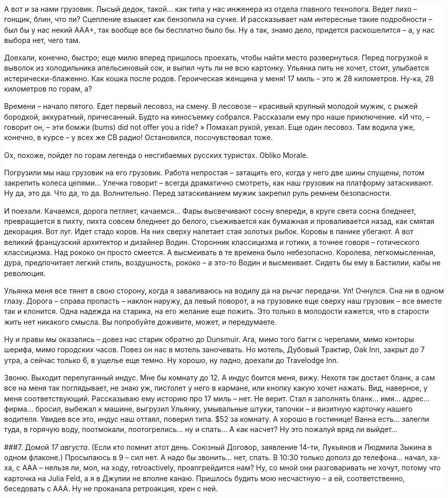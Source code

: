 А вот и за нами грузовик. Лысый дедок, такой… как типа у нас инженера из отдела главного технолога. Ведет лихо – гонщик, блин, что ли? Сцепление взыкает как бензопила на сучке. И рассказывает нам интересные такие подробности – был бы у нас некий ААА+, так вообще все бы бесплатно было бы. Ну а так, знамо дело, придется раскошелится – а, у нас выбора нет, чего там.

Доехали, конечно, быстро; еще милю вперед пришлось проехать, чтобы найти место развернуться. Перед погрузкой я выволок из холодильника апельсиновый сок, и выпил чуть ли не всю картонку. Ульянка пить не хочет, стоит, улыбается истерически-блаженно. Как кошка после родов. Героическая женщина у меня! 17 миль – это ж 28 километров. Ну-ка, 28 километров по горам, а?

Времени – начало пятого. Едет первый лесовоз, на смену. В лесовозе – красивый крупный молодой мужик, с рыжей бородкой, аккуратный, причесанный. Будто на киносъемку собрался. Рассказали ему про наше приключение. «И что, – говорит он, – эти бомжи (bums) did not offer you a ride? »  Помахал рукой, уехал. Еще один лесовоз. Там водила уже, конечно, в курсе – у всех же СВ радио! Остановился, посочувствовал тоже.

Ох, похоже, пойдет по горам легенда о несгибаемых русских туристах. Obliko Morale.

Погрузили мы наш грузовик на его грузовик. Работа непростая – затащить его, когда у него две шины спущены, потом закрепить колеса цепями… Улечка говорит – всегда драматично смотреть, как наш грузовик на платформу затаскивают. Ну да, это да. Что да, то да. Волнительно. Перед затаскиванием мужик закрепил руль ремнем безопасности. 

И поехали. Качаемся, дорога петляет, качаемся… Фары высвечивают сосну впереди, в круге света сосна бледнеет, превращается в пихту, пихта совсем бледнеет до белого, съеживается как бумажная и проваливается назад, как смятая декорация. Вот луг. Идет стадо коров. На них сверху налетает стая золотых рыбок. Коровы в панике убегают. А вот великий французский архитектор и дизайнер Водин. Сторонник классицизма и готики, а точнее говоря – готического классицизма. Над рококо он просто смеется. А высмеивать в те времена было небезопасно. Королева, легкомысленная, дура, предпочитает легкий стиль, воздушность, рококо – а это-то Водин и высмеивает. Сидеть бы ему в Бастилии, кабы не революция.

Ульянка меня все тянет в свою сторону, когда я заваливаюсь на водилу да на рычаг передачи. Уп! Очнулся. Сна ни в одном глазу. Дорога – справа пропасть – наклон наружу, да левый поворот, а на грузовике еще  сверху наш грузовик – все вместе так и клонится. Одна надежда на старика, на его желание еще пожить. Это только в молодости кажется, что в старости жить нет никакого смысла. Вы попробуйте доживите, может, и передумаете. 

Ну и правы мы оказались – довез нас старик обратно до Dunsmuir. Ага, мимо того багги с черепами, мимо конторы шерифа, мимо городских часов. Повез он нас в мотель заночевать. Но мотель, Дубовый Трактир, Oak Inn, закрыт до 7 утра, а сейчас только 6, в ущелье еще темно. Ну хорошо, ну ладно, доехали до Travelodge Inn. 

Звоню. Выходит перепуганный индус. Мне бы комнату до 12. А индус боится меня, вижу. Нехотя так достает бланк, а сам все на меня так поглядывает, не знаю уж, пистолет у него в кармане, или кнопку какую хочет нажать. Вид, наверное, у меня соответствующий. Рассказываю ему историю про 17 миль – нет. Не верит. Стал я заполнять бланк… имя… адрес… фирма… бросил, выбежал к машине, выгрузил Ульянку, умывальные штуки, тапочки – и визитную карточку нашего водителя. Увидев все это, индус наш оттаял, поверил типа. $52 за комнату. А хорошо в гостинице! Ванна есть… залегли туда, в горячую воду, поотмокали, поотогрелись… ну и спать… А как насчет? Ну это пожалуй вряд ли выйдет… 

###7. Домой
*17 августа.* 
(Если кто помнит этот день. Союзный Договор, заявление 14-ти, Лукьянов и Людмила Зыкина в одном флаконе.) Просыпаюсь в 9 – сил нет. А надо бы звонить… нет, спать. В 10:30 только дополз до телефона… начал, ха-ха, с ААА – нельзя ли, мол, на ходу, retroactively, проапгрейдится нам? Ну, со мной они разговаривать не хочут, потому что карточка на Julia Feld, а я в Джулии не вполне канаю. Пришлось будить мою несчастную – а ей, соответственно, беседовать с ААА. Ну не проканала ретроакция, хрен с ней. 

